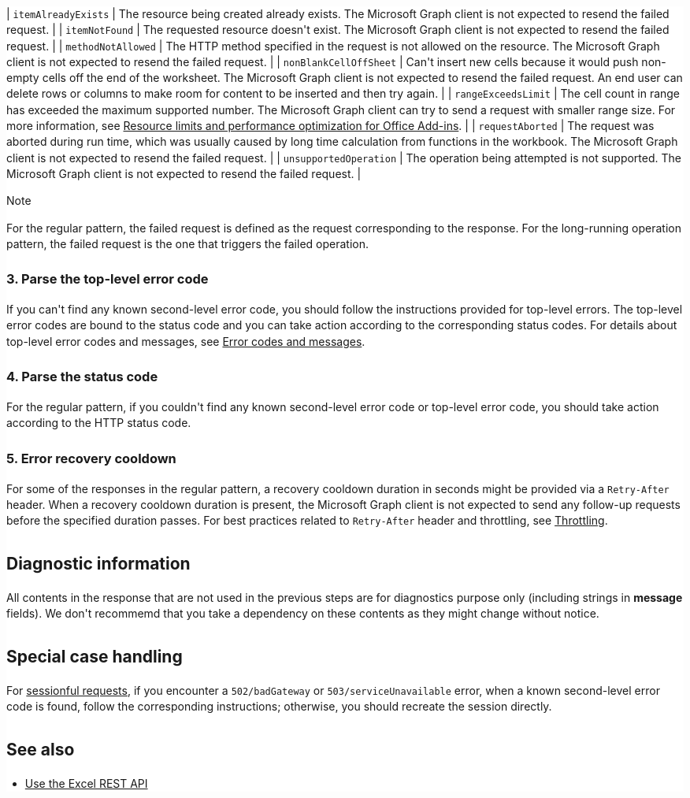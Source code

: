 | `itemAlreadyExists`     | The resource being created already exists. The Microsoft Graph client is not expected to resend the failed request.                                                                                                                                                                                                                    |
| `itemNotFound`          | The requested resource doesn't exist. The Microsoft Graph client is not expected to resend the failed request.                                                                                                                                                                                                                         |
| `methodNotAllowed`      | The HTTP method specified in the request is not allowed on the resource. The Microsoft Graph client is not expected to resend the failed request.                                                                                                                                                                                      |
| `nonBlankCellOffSheet`  | Can't insert new cells because it would push non-empty cells off the end of the worksheet. The Microsoft Graph client is not expected to resend the failed request. An end user can delete rows or columns to make room for content to be inserted and then try again.                                                                 |
| `rangeExceedsLimit`     | The cell count in range has exceeded the maximum supported number. The Microsoft Graph client can try to send a request with smaller range size. For more information, see [Resource limits and performance optimization for Office Add-ins](/office/dev/add-ins/concepts/resource-limits-and-performance-optimization#excel-add-ins). |
| `requestAborted`        | The request was aborted during run time, which was usually caused by long time calculation from functions in the workbook. The Microsoft Graph client is not expected to resend the failed request.                                                                                                                                    |
| `unsupportedOperation`  | The operation being attempted is not supported. The Microsoft Graph client is not expected to resend the failed request.                                                                                                                                                                                                               |

> [!NOTE]
> For the regular pattern, the failed request is defined as the request corresponding to the response. For the long-running operation pattern, the failed request is the one that triggers the failed operation.

### 3. Parse the top-level error code

If you can't find any known second-level error code, you should follow the instructions provided for top-level errors. The top-level error codes are bound to the status code and you can take action according to the corresponding status codes. For details about top-level error codes and messages, see [Error codes and messages](workbook-error-codes.md#error-codes-and-messages).

### 4. Parse the status code

For the regular pattern, if you couldn't find any known second-level error code or top-level error code, you should take action according to the HTTP status code.

### 5. Error recovery cooldown

For some of the responses in the regular pattern, a recovery cooldown duration in seconds might be provided via a `Retry-After` header. When a recovery cooldown duration is present, the Microsoft Graph client is not expected to send any follow-up requests before the specified duration passes. For best practices related to `Retry-After` header and throttling, see [Throttling](workbook-best-practice.md#throttling).

## Diagnostic information

All contents in the response that are not used in the previous steps are for diagnostics purpose only (including strings in **message** fields). We don't recommemd that you take a dependency on these contents as they might change without notice.

## Special case handling

For [sessionful requests](excel-manage-sessions.md#request-types), if you encounter a `502/badGateway` or `503/serviceUnavailable` error, when a known second-level error code is found, follow the corresponding instructions; otherwise, you should recreate the session directly.


## See also

- [Use the Excel REST API](/graph/api/resources/excel)